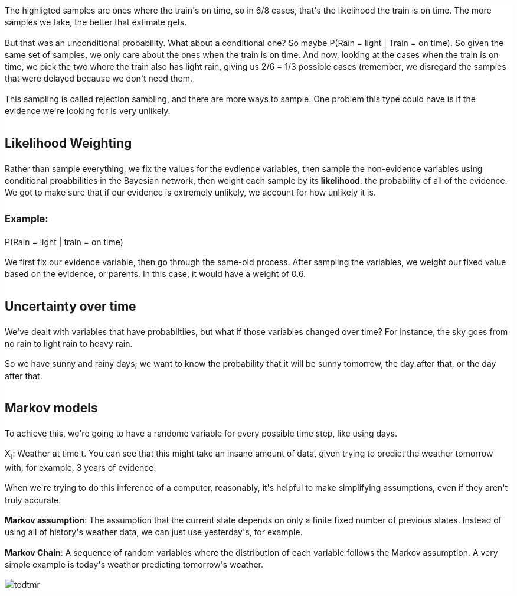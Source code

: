 The highligted samples are ones where the train's on time, so in 6/8 cases, that's the likelihood the train is on time. The more samples we take, the better that estimate gets.

But that was an unconditional probability. What about a conditional one? So maybe P(Rain = light | Train = on time). So given the same set of samples, we only care about the ones when the train is on time. And now, looking at the cases when the train is on time, we pick the two where the train also has light rain, giving us 2/6 = 1/3 possible cases (remember, we disregard the samples that were delayed because we don't need them.

This sampling is called rejection sampling, and there are more ways to sample. One problem this type could have is if the evidence we're looking for is very unlikely.

## Likelihood Weighting

Rather than sample everything, we fix the values for the evdience variables, then sample the non-evidence variables using conditional proabbilities in the Bayesian network, then weight each sample by its **likelihood**: the probability of all of the evidence. We got to make sure that if our evidence is extremely unlikely, we account for how unlikely it is.

### Example:

P(Rain = light | train = on time)

We first fix our evidence variable, then go through the same-old process. After sampling the variables, we weight our fixed value based on the evidence, or parents. In this case, it would have a weight of 0.6.

## Uncertainty over time

We've dealt with variables that have probabiltiies, but what if those variables changed over time? For instance, the sky goes from no rain to light rain to heavy rain.

So we have sunny and rainy days; we want to know the probability that it will be sunny tomorrow, the day after that, or the day after that.

## Markov models

To achieve this, we're going to have a randome variable for every possible time step, like using days.

X<sub>t</sub>: Weather at time t. You can see that this might take an insane amount of data, given trying to predict the weather tomorrow with, for example, 3 years of evidence.

When we're trying to do this inference of a computer, reasonably, it's helpful to make simplifying assumptions, even if they aren't truly accurate.

**Markov assumption**: The assumption that the current state depends on only a finite fixed number of previous states. Instead of using all of history's weather data, we can just use yesterday's, for example.

**Markov Chain**: A sequence of random variables where the distribution of each variable follows the Markov assumption. A very simple example is today's weather predicting tomorrow's weather.

<img width="325" alt="todtmr" src="https://github.com/user-attachments/assets/873c9701-953d-483a-9cb7-06c39931f1a6" />
